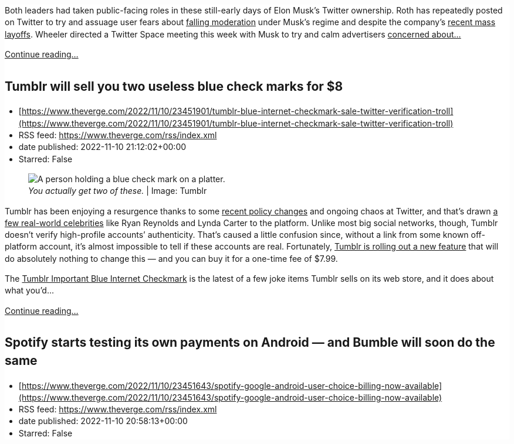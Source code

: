 <p id="0yKrR0">Both leaders had taken public-facing roles in these still-early days of Elon Musk’s Twitter ownership. Roth has repeatedly posted on Twitter to try and assuage user fears about <a href="https://www.theverge.com/2022/11/4/23441404/twitter-trust-safety-staff-layoffs-content-moderation">falling moderation</a> under Musk’s regime and despite the company’s <a href="https://www.theverge.com/2022/11/4/23439790/elon-musk-twitter-layoffs-trust-and-safety-teams-severance">recent mass layoffs</a>. Wheeler directed a Twitter Space meeting this week with Musk to try and calm advertisers <a href="https://www.businessinsider.com/who-is-robin-wheeler-twitter-advertising-sales-leader-2022-11">concerned about...</a></p>
  <p>
    <a href="https://www.theverge.com/2022/11/10/23452133/twitter-executives-trust-safety-sales-ads-yoel-roth-robin-wheeler">Continue reading&hellip;</a>
  </p>

## Tumblr will sell you two useless blue check marks for $8
 - [https://www.theverge.com/2022/11/10/23451901/tumblr-blue-internet-checkmark-sale-twitter-verification-troll](https://www.theverge.com/2022/11/10/23451901/tumblr-blue-internet-checkmark-sale-twitter-verification-troll)
 - RSS feed: https://www.theverge.com/rss/index.xml
 - date published: 2022-11-10 21:12:02+00:00
 - Starred: False

<figure>
      <img alt="A person holding a blue check mark on a platter." src="https://cdn.vox-cdn.com/thumbor/A_kl9jNP4rsQDq2at__GHSLsCbM=/0x388:1280x1241/1310x873/cdn.vox-cdn.com/uploads/chorus_image/image/71611868/fc000a600ff40f9e54ab9359d1c58bde1ccbb51e.0.jpg" />
        <figcaption><em>You actually get two of these.</em> | Image: Tumblr</figcaption>
    </figure>

  <p id="F0xEJB">Tumblr has been enjoying a resurgence thanks to some <a href="https://www.theverge.com/2022/11/1/23435516/tumblr-porn-ban-modified-nudity-allowed-sexually-explicit-depictions-banned">recent policy changes</a> and ongoing chaos at Twitter, and that’s drawn <a href="https://comicbook.com/movies/news/ryan-reynolds-wonder-woman-lynda-carter-tumblr-deadpool/">a few real-world celebrities</a> like Ryan Reynolds and Lynda Carter to the platform. Unlike most big social networks, though, Tumblr doesn’t verify high-profile accounts’ authenticity. That’s caused a little confusion since, without a link from some known off-platform account, it’s almost impossible to tell if these accounts are real. Fortunately, <a href="https://www.tumblr.com/staff/700564142648606720/hi-were-introducing-completely-useless-blue?source=share&amp;_branch_match_id=949018527432297515&amp;_branch_referrer=H4sIAAAAAAAAAw3JbQqAIAwA0BPNFQRFt1FbKcwP3EbU6ev9fUm1y47o1amVwMPFVlDUnyemDDcNglx1tMNirhf825mU%2BAETYhKBwEZ4y3oU2%2BY2vcsHYZACmFQAAAA%3D">Tumblr is rolling out a new feature</a> that will do absolutely nothing to change this — and you can buy it for a one-time fee of $7.99.</p>
<p id="9AimOD">The <a href="https://www.tumblr.com/tumblrmart/blue-checkmark">Tumblr Important Blue Internet Checkmark</a> is the latest of a few joke items Tumblr sells on its web store, and it does about what you’d...</p>
  <p>
    <a href="https://www.theverge.com/2022/11/10/23451901/tumblr-blue-internet-checkmark-sale-twitter-verification-troll">Continue reading&hellip;</a>
  </p>

## Spotify starts testing its own payments on Android — and Bumble will soon do the same
 - [https://www.theverge.com/2022/11/10/23451643/spotify-google-android-user-choice-billing-now-available](https://www.theverge.com/2022/11/10/23451643/spotify-google-android-user-choice-billing-now-available)
 - RSS feed: https://www.theverge.com/rss/index.xml
 - date published: 2022-11-10 20:58:13+00:00
 - Starred: False
